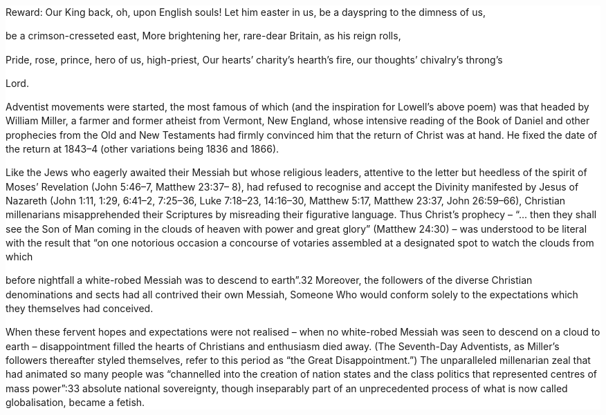 Reward:
Our King back, oh, upon English souls!
Let him easter in us, be a dayspring to the dimness of us,

be a crimson-cresseted east,
More brightening her, rare-dear Britain, as his reign rolls,

Pride, rose, prince, hero of us, high-priest,
Our hearts’ charity’s hearth’s fire, our thoughts’ chivalry’s
throng’s

Lord.

Adventist movements were started, the most famous of which
(and the inspiration for Lowell’s above poem) was that headed
by William Miller, a farmer and former atheist from Vermont,
New England, whose intensive reading of the Book of Daniel
and other prophecies from the Old and New Testaments had
firmly convinced him that the return of Christ was at hand. He
fixed the date of the return at 1843–4 (other variations being
1836 and 1866).

Like the Jews who eagerly awaited their Messiah but
whose religious leaders, attentive to the letter but heedless of
the spirit of Moses’ Revelation (John 5:46–7, Matthew 23:37–
8), had refused to recognise and accept the Divinity manifested
by Jesus of Nazareth (John 1:11, 1:29, 6:41–2, 7:25–36, Luke
7:18–23, 14:16–30, Matthew 5:17, Matthew 23:37, John
26:59–66), Christian millenarians misapprehended their
Scriptures by misreading their figurative language. Thus
Christ’s prophecy – “... then they shall see the Son of Man
coming in the clouds of heaven with power and great glory”
(Matthew 24:30) – was understood to be literal with the result
that “on one notorious occasion a concourse of votaries
assembled at a designated spot to watch the clouds from which

before nightfall a white-robed Messiah was to descend to
earth”.32 Moreover, the followers of the diverse Christian
denominations and sects had all contrived their own Messiah,
Someone Who would conform solely to the expectations
which they themselves had conceived.

When these fervent hopes and expectations were not
realised – when no white-robed Messiah was seen to descend
on a cloud to earth – disappointment filled the hearts of
Christians and enthusiasm died away. (The Seventh-Day
Adventists, as Miller’s followers thereafter styled themselves,
refer to this period as “the Great Disappointment.”) The
unparalleled millenarian zeal that had animated so many
people was “channelled into the creation of nation states and
the class politics that represented centres of mass power”:33
absolute national sovereignty, though inseparably part of an
unprecedented process of what is now called globalisation,
became a fetish.
